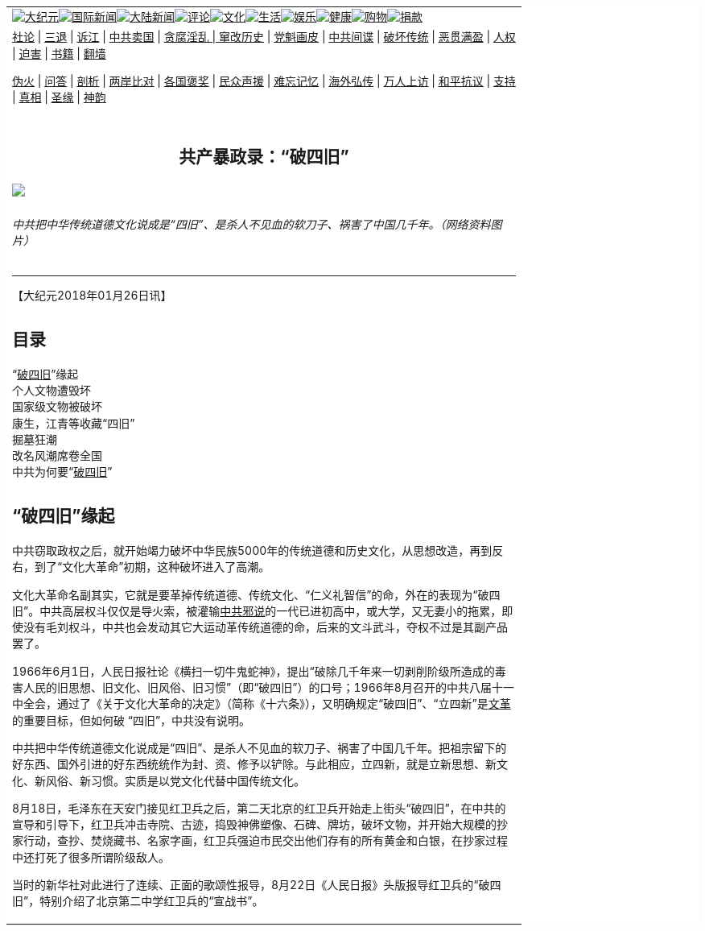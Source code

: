 <a name="1" id="1" target="_blank"></a><span id="1"></span>
<table border="0"><tr><td colspan="2" VALIGN=TOP><a href="https://github.com/mprjd2205/djy/blob/master/gb/nsc413.md#1"><img src="https://gitlab.com/szzdlab/www/raw/master/t/djy/1.jpg" title="大纪元"></a><a href="https://github.com/mprjd2205/djy/blob/master/gb/n24hr.md#1"><img src="https://gitlab.com/szzdlab/www/raw/master/t/djy/3.jpg" title="国际新闻"></a><a href="https://github.com/mprjd2205/djy/blob/master/gb/nsc413.md#1"><img src="https://gitlab.com/szzdlab/www/raw/master/t/djy/4.jpg" title="大陆新闻"></a><a href="https://github.com/mprjd2205/djy/blob/master/gb/news392.md#1"><img src="https://gitlab.com/szzdlab/www/raw/master/t/djy/5.jpg" title="评论"></a><a href="https://github.com/mprjd2205/djy/blob/master/gb/news2007.md#1"><img src="https://gitlab.com/szzdlab/www/raw/master/t/djy/6.jpg" title="文化"></a><a href="https://github.com/mprjd2205/djy/blob/master/gb/news2008.md#1"><img src="https://gitlab.com/szzdlab/www/raw/master/t/djy/7.jpg" title="生活"></a><a href="https://github.com/mprjd2205/djy/blob/master/gb/ncyule.md#1"><img src="https://gitlab.com/szzdlab/www/raw/master/t/djy/8.jpg" title="娱乐"></a><a href="https://github.com/mprjd2205/djy/blob/master/gb/nsc1002.md#1"><img src="https://gitlab.com/szzdlab/www/raw/master/t/djy/9.jpg" title="健康"><a href="https://www.youlucky.com"><img src="https://gitlab.com/szzdlab/www/raw/master/t/djy/10.jpg" title="购物"></a><a href="https://www.supportepoch.org/donation?utm_medium=epochtimes&utm_source=referral&utm_campaign=donate_button_djyhomepage"><img src="https://gitlab.com/szzdlab/www/raw/master/t/djy/12.jpg" title="捐款"></a></td></tr>
<tr><td colspan="2" VALIGN=TOP><a target="_blank" href="https://github.com/mprjd2205/djy/blob/master/gb/9p.md#1">社论</a> | <a target="_blank" href="https://github.com/mprjd2205/djy/blob/master/gb/nf5657.md#1">三退</a> | <a target="_blank" href="https://github.com/mprjd2205/djy/blob/master/gb/nf6123.md#1">诉江</a> | <a target="_blank" href="https://github.com/mprjd2205/djy/blob/master/gb/nf1176117.md#1">中共卖国</a> | <a target="_blank" href="https://github.com/mprjd2205/djy/blob/master/gb/nf5773.md#1">贪腐淫乱 | <a target="_blank" href="https://github.com/mprjd2205/djy/blob/master/gb/nf1176115.md#1">窜改历史</a> | <a target="_blank" href="https://github.com/mprjd2205/djy/blob/master/gb/nf1176107.md#1">党魁画皮</a> | <a target="_blank" href="https://github.com/mprjd2205/djy/blob/master/gb/nf1320400.md#1">中共间谍</a> | <a target="_blank" href="https://github.com/mprjd2205/djy/blob/master/gb/nf1176114.md#1">破坏传统</a> | <a target="_blank" href="https://github.com/mprjd2205/djy/blob/master/gb/nf5287.md#1">恶贯满盈</a> | <a target="_blank" href="https://github.com/mprjd2205/djy/blob/master/gb/ncid278.md#1">人权</a> | <a target="_blank" href="https://github.com/mprjd2205/djy/blob/master/gb/nf1176111.md#1">迫害</a> | <a target="_blank" href="https://github.com/mprjd2205/djy/blob/master/gb/nf1235328.md#1">书籍</a> | <a target="_blank" href="https://github.com/mprjd2205/www/blob/master/README.md?zsrh#1">翻墙</a></p><p><a target="_blank" href="https://github.com/mprjd2205/djy/blob/master/gb/nf5562.md#1">伪火</a> | <a target="_blank" href="https://github.com/mprjd2205/djy/blob/master/gb/nf4378.md#1">问答</a> | <a target="_blank" href="https://github.com/mprjd2205/djy/blob/master/gb/nf5792.md#1">剖析</a> | <a target="_blank" href="https://github.com/mprjd2205/djy/blob/master/gb/nf5735.md#1">两岸比对</a> | <a target="_blank" href="https://github.com/mprjd2205/djy/blob/master/gb/nf6119.md#1">各国褒奖</a> | <a target="_blank" href="https://github.com/mprjd2205/djy/blob/master/gb/nf6120.md#1">民众声援</a> | <a target="_blank" href="https://github.com/mprjd2205/djy/blob/master/gb/nf1188594.md#1">难忘记忆</a> | <a target="_blank" href="https://github.com/mprjd2205/djy/blob/master/gb/nf3180.md#1">海外弘传</a> | <a target="_blank" href="https://github.com/mprjd2205/djy/blob/master/gb/nf5410.md#1">万人上访</a> | <a target="_blank" href="https://github.com/mprjd2205/ntdtv/blob/master/gb/prog1530_1.md#1">和平抗议</a> | <a target="_blank" href="https://github.com/mprjd2205/djy/blob/master/gb/nf4386.md#1">支持</a> | <a target="_blank" href="https://github.com/mprjd2205/djy/blob/master/gb/nf4389.md#1">真相</a> | <a target="_blank" href="https://github.com/mprjd2205/djy/blob/master/gb/nf5790.md#1">圣缘</a> | <a target="_blank" href="https://github.com/mprjd2205/djy/blob/master/gb/nf4786.md#1">神韵</a></td></tr>
<tr><td VALIGN=TOP width="626"><h2 align=center>共产暴政录：“破四旧”</h2>
<img src="http://i.epochtimes.com/assets/uploads/2018/01/1208190832522320-600x400.jpg" />
<h6>中共把中华传统道德文化说成是“四旧”、是杀人不见血的软刀子、祸害了中国几千年。（网络资料图片）
</h6>
<hr>
<p>【大纪元2018年01月26日讯】</p>
<h2>目录</h2>
<p>“<a href="https://github.com/mprjd2205/djy/blob/master/gb/tag/%E7%A0%B4%E5%9B%9B%E6%97%A7.md">破四旧</a>”缘起<br />
个人文物遭毁坏<br />
国家级文物被破坏<br />
康生，江青等收藏“四旧”<br />
掘墓狂潮<br />
改名风潮席卷全国<br />
中共为何要“<a href="https://github.com/mprjd2205/djy/blob/master/gb/tag/%E7%A0%B4%E5%9B%9B%E6%97%A7.md">破四旧</a>”</p>
<h2>“破四旧”缘起</h2>
<p>中共窃取政权之后，就开始竭力破坏中华民族5000年的传统道德和历史文化，从思想改造，再到反右，到了“文化大革命”初期，这种破坏进入了高潮。</p>
<p>文化大革命名副其实，它就是要革掉传统道德、传统文化、“仁义礼智信”的命，外在的表现为“破四旧”。中共高层权斗仅仅是导火索，被灌输<a href="https://github.com/mprjd2205/djy/blob/master/gb/tag/%E4%B8%AD%E5%85%B1%E9%82%AA%E8%AF%B4.md">中共邪说</a>的一代已进初高中，或大学，又无妻小的拖累，即使没有毛刘权斗，中共也会发动其它大运动革传统道德的命，后来的文斗武斗，夺权不过是其副产品罢了。</p>
<p>1966年6月1日，人民日报社论《横扫一切牛鬼蛇神》，提出“破除几千年来一切剥削阶级所造成的毒害人民的旧思想、旧文化、旧风俗、旧习惯”（即“破四旧”）的口号；1966年8月召开的中共八届十一中全会，通过了《关于文化大革命的决定》（简称《十六条》），又明确规定“破四旧”、“立四新”是<a href="https://github.com/mprjd2205/djy/blob/master/gb/tag/%E6%96%87%E9%9D%A9.md">文革</a>的重要目标，但如何破 “四旧”，中共没有说明。</p>
<p>中共把中华传统道德文化说成是“四旧”、是杀人不见血的软刀子、祸害了中国几千年。把祖宗留下的好东西、国外引进的好东西统统作为封、资、修予以铲除。与此相应，立四新，就是立新思想、新文化、新风俗、新习惯。实质是以党文化代替中国传统文化。</p>
<p>8月18日，毛泽东在天安门接见红卫兵之后，第二天北京的红卫兵开始走上街头“破四旧”，在中共的宣导和引导下，红卫兵冲击寺院、古迹，捣毁神佛塑像、石碑、牌坊，破坏文物，并开始大规模的抄家行动，查抄、焚烧藏书、名家字画，红卫兵强迫市民交出他们存有的所有黄金和白银，在抄家过程中还打死了很多所谓阶级敌人。</p>
<p>当时的新华社对此进行了连续、正面的歌颂性报导，8月22日《人民日报》头版报导红卫兵的“破四旧”，特别介绍了北京第二中学红卫兵的“宣战书”。</p>